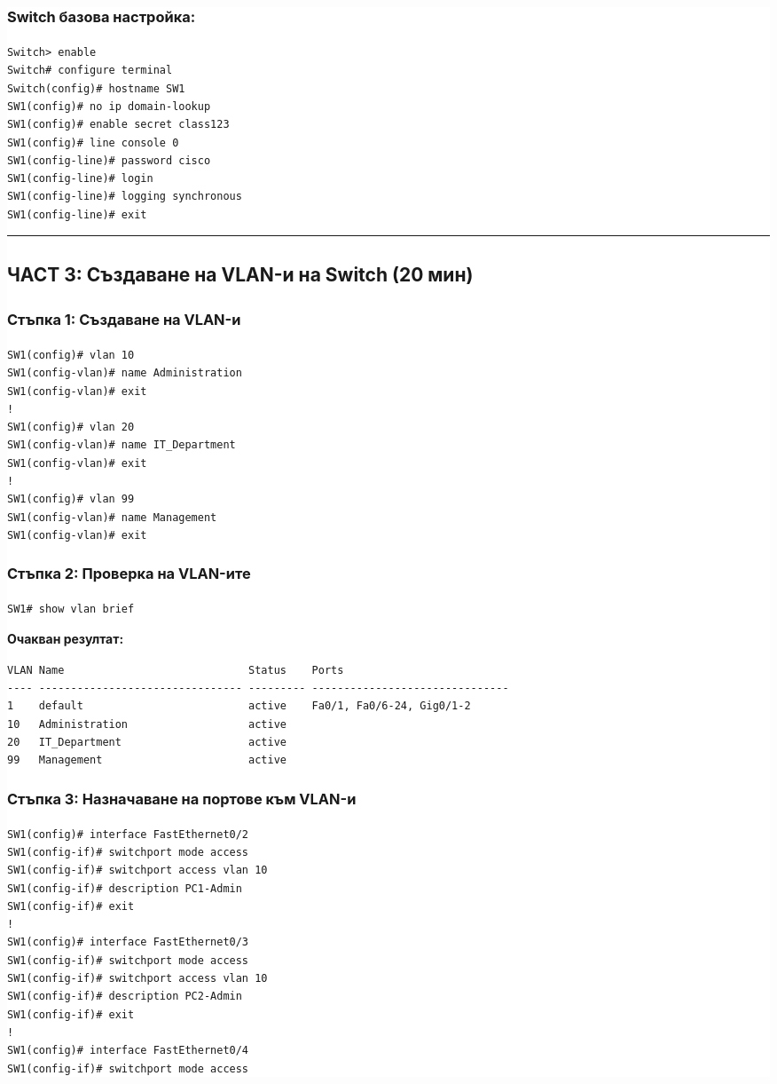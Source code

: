 ### Switch базова настройка:
```cisco
Switch> enable
Switch# configure terminal
Switch(config)# hostname SW1
SW1(config)# no ip domain-lookup
SW1(config)# enable secret class123
SW1(config)# line console 0
SW1(config-line)# password cisco
SW1(config-line)# login
SW1(config-line)# logging synchronous
SW1(config-line)# exit
```

---

## ЧАСТ 3: Създаване на VLAN-и на Switch (20 мин)

### Стъпка 1: Създаване на VLAN-и
```cisco
SW1(config)# vlan 10
SW1(config-vlan)# name Administration
SW1(config-vlan)# exit
!
SW1(config)# vlan 20
SW1(config-vlan)# name IT_Department
SW1(config-vlan)# exit
!
SW1(config)# vlan 99
SW1(config-vlan)# name Management
SW1(config-vlan)# exit
```

### Стъпка 2: Проверка на VLAN-ите
```cisco
SW1# show vlan brief
```

**Очакван резултат:**
```
VLAN Name                             Status    Ports
---- -------------------------------- --------- -------------------------------
1    default                          active    Fa0/1, Fa0/6-24, Gig0/1-2
10   Administration                   active    
20   IT_Department                    active    
99   Management                       active
```

### Стъпка 3: Назначаване на портове към VLAN-и
```cisco
SW1(config)# interface FastEthernet0/2
SW1(config-if)# switchport mode access
SW1(config-if)# switchport access vlan 10
SW1(config-if)# description PC1-Admin
SW1(config-if)# exit
!
SW1(config)# interface FastEthernet0/3
SW1(config-if)# switchport mode access
SW1(config-if)# switchport access vlan 10
SW1(config-if)# description PC2-Admin
SW1(config-if)# exit
!
SW1(config)# interface FastEthernet0/4
SW1(config-if)# switchport mode access
```